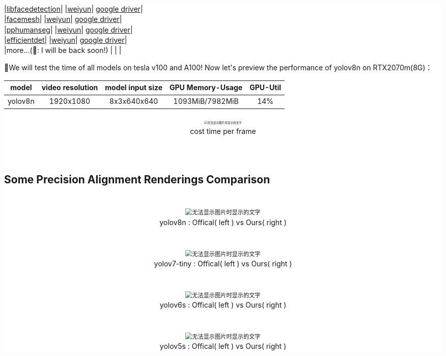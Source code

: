 |[libfacedetection](libfacedetection/README.md)| |[weiyun](https://share.weiyun.com/3T3mZKBm)| [google driver](https://drive.google.com/drive/folders/1-8phZHkx_Z274UVqgw6Ma-6u5AKmqCOv?usp=sharing)|     
|[facemesh](facemesh/README.md)| |[weiyun](https://share.weiyun.com/3T3mZKBm)| [google driver](https://drive.google.com/drive/folders/1-8phZHkx_Z274UVqgw6Ma-6u5AKmqCOv?usp=sharing)|  
|[pphumanseg](pphumanseg/README.md)| |[weiyun](https://share.weiyun.com/3T3mZKBm)| [google driver](https://drive.google.com/drive/folders/1-8phZHkx_Z274UVqgw6Ma-6u5AKmqCOv?usp=sharing)|  
|[efficientdet](efficientdet/README.md)| |[weiyun](https://share.weiyun.com/3T3mZKBm)| [google driver](https://drive.google.com/drive/folders/1-8phZHkx_Z274UVqgw6Ma-6u5AKmqCOv?usp=sharing)|     
|more...(🚀: I will be back soon!)    |      |          |
</div>  

🍉We will test the time of all models on tesla v100 and A100! Now let's preview the performance of yolov8n on RTX2070m(8G)：
<div align='center'>

| model | video resolution | model input size |GPU Memory-Usage |GPU-Util|
  :-: | :-: | :-: | :-: | :-: |
|yolov8n|1920x1080|8x3x640x640|1093MiB/7982MiB| 14%| 

 <center>	
<img src=".github/yolov8n-b8-1080p-to-640.jpg"
     alt="无法显示图片时显示的文字"
     style="zoom:40%"/>
<br>		
<center>cost time per frame	</center>
    <br>		<!--换行-->

</div>
<br>

## Some Precision Alignment Renderings Comparison
<br>
<div align='center'>			
     <center>	<!--将图片和文字居中-->
    <img src=".github/yolov8n-Offical(left)vsOurs(right).jpg"
         alt="无法显示图片时显示的文字"
         style="zoom:80%"/>
    <br>		<!--换行-->
    <center>yolov8n : Offical( left ) vs Ours( right )	<!--标题--></center>
    <br>		<!--换行-->
    <br>		<!--换行-->
    <center>	<!--将图片和文字居中-->
    <img src=".github/yolov7-tiny-Offical(left)vsOurs(right).jpg"
         alt="无法显示图片时显示的文字"
         style="zoom:80%"/>
    <br>		<!--换行-->
    <center>yolov7-tiny : Offical( left ) vs Ours( right )	<!--标题--></center>
    <br>		<!--换行-->
    <br>		<!--换行-->
    <img src=".github/yolov6s-v6.3-Offical(left)vsOurs(right).jpg"
         alt="无法显示图片时显示的文字"
         style="zoom:80%"/>
    <br>		<!--换行-->
    <center>yolov6s : Offical( left ) vs Ours( right )	<!--标题--></center>
    <br>		<!--换行-->
    <br>		<!--换行-->
    <img src=".github/yolov5s-v5.7-Offical(left)vsOurs(right)-img2.jpg"
         alt="无法显示图片时显示的文字"
         style="zoom:80%"/>
    <br>		<!--换行-->
    <center>yolov5s : Offical( left ) vs Ours( right )	<!--标题--></center>